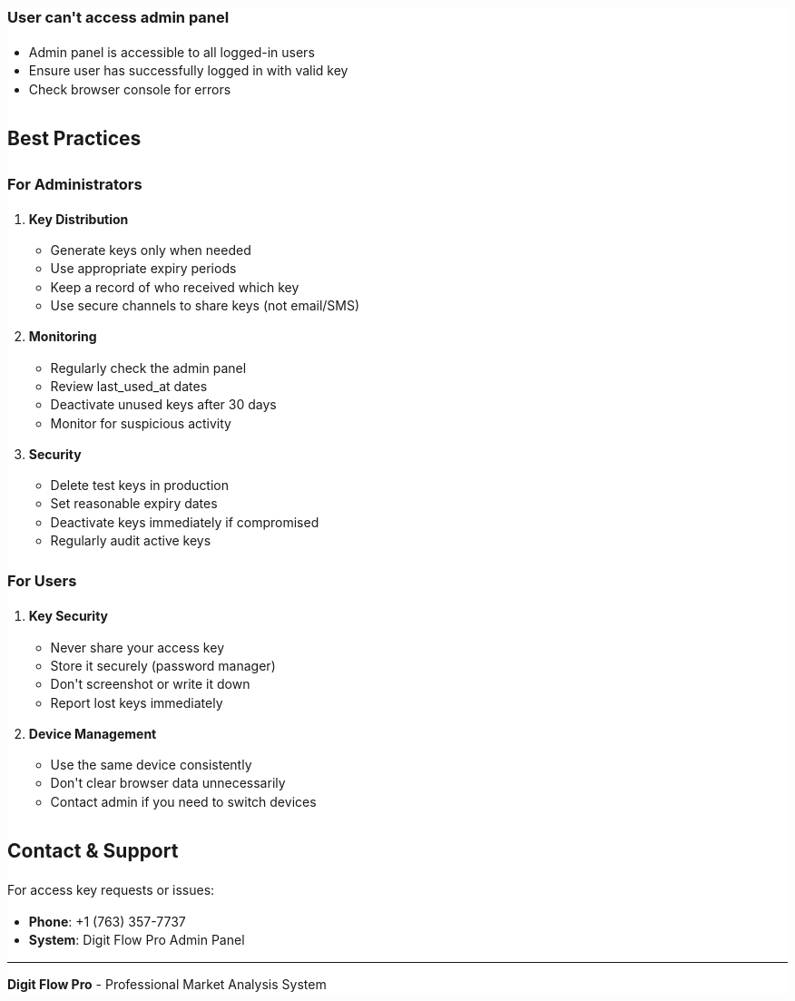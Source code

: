 ### User can't access admin panel
- Admin panel is accessible to all logged-in users
- Ensure user has successfully logged in with valid key
- Check browser console for errors

## Best Practices

### For Administrators

1. **Key Distribution**
   - Generate keys only when needed
   - Use appropriate expiry periods
   - Keep a record of who received which key
   - Use secure channels to share keys (not email/SMS)

2. **Monitoring**
   - Regularly check the admin panel
   - Review last_used_at dates
   - Deactivate unused keys after 30 days
   - Monitor for suspicious activity

3. **Security**
   - Delete test keys in production
   - Set reasonable expiry dates
   - Deactivate keys immediately if compromised
   - Regularly audit active keys

### For Users

1. **Key Security**
   - Never share your access key
   - Store it securely (password manager)
   - Don't screenshot or write it down
   - Report lost keys immediately

2. **Device Management**
   - Use the same device consistently
   - Don't clear browser data unnecessarily
   - Contact admin if you need to switch devices

## Contact & Support

For access key requests or issues:
- **Phone**: +1 (763) 357-7737
- **System**: Digit Flow Pro Admin Panel

---

**Digit Flow Pro** - Professional Market Analysis System
